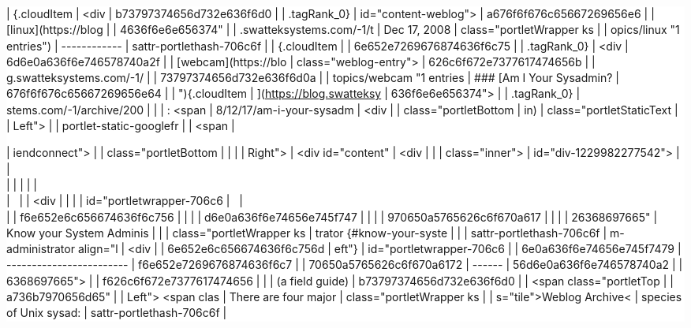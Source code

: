 | {.cloudItem              | <div                     | b73797374656d732e636f6d0 |
|     .tagRank_0}          | id="content-weblog">     | a676f6f676c65667269656e6 |
|     [linux](https://blog |                          | 4636f6e6e656374"         |
| .swatteksystems.com/-1/t | Dec 17, 2008             | class="portletWrapper ks |
| opics/linux "1 entries") | ------------             | sattr-portlethash-706c6f |
| {.cloudItem              |                          | 6e652e7269676874636f6c75 |
|     .tagRank_0}          | <div                     | 6d6e0a636f6e746578740a2f |
|     [webcam](https://blo | class="weblog-entry">    | 626c6f672e7377617474656b |
| g.swatteksystems.com/-1/ |                          | 73797374656d732e636f6d0a |
| topics/webcam "1 entries | ### [Am I Your Sysadmin? | 676f6f676c65667269656e64 |
| "){.cloudItem            | ](https://blog.swatteksy | 636f6e6e656374">         |
|     .tagRank_0}          | stems.com/-1/archive/200 |                          |
| :   <span                | 8/12/17/am-i-your-sysadm | <div                     |
|     class="portletBottom | in)                      | class="portletStaticText |
| Left"></span>            |                          |  portlet-static-googlefr |
|     <span                | <div class="plain">      | iendconnect">            |
|     class="portletBottom |                          |                          |
| Right"></span>           | <div id="content"        | <div                     |
|                          | class="inner">           | id="div-1229982277542">  |
| </div>                   |                          |                          |
|                          | <div align="left">       |                          |
| <div                     |                          |                          |
| id="portletwrapper-706c6 |                          | </div>                   |
| f6e652e6c656674636f6c756 |                          |                          |
| d6e0a636f6e74656e745f747 | </div>                   | </div>                   |
| 970650a5765626c6f670a617 |                          |                          |
| 26368697665"             | Know your System Adminis | </div>                   |
| class="portletWrapper ks | trator {#know-your-syste |                          |
| sattr-portlethash-706c6f | m-administrator align="l | <div                     |
| 6e652e6c656674636f6c756d | eft"}                    | id="portletwrapper-706c6 |
| 6e0a636f6e74656e745f7479 | ------------------------ | f6e652e7269676874636f6c7 |
| 70650a5765626c6f670a6172 | ------                   | 56d6e0a636f6e746578740a2 |
| 6368697665">             |                          | f626c6f672e7377617474656 |
|                          | (a field guide)          | b73797374656d732e636f6d0 |
|  <span class="portletTop |                          | a736b7970656d65"         |
| Left"></span> <span clas | There are four major     | class="portletWrapper ks |
| s="tile">Weblog Archive< | species of Unix sysad:   | sattr-portlethash-706c6f |